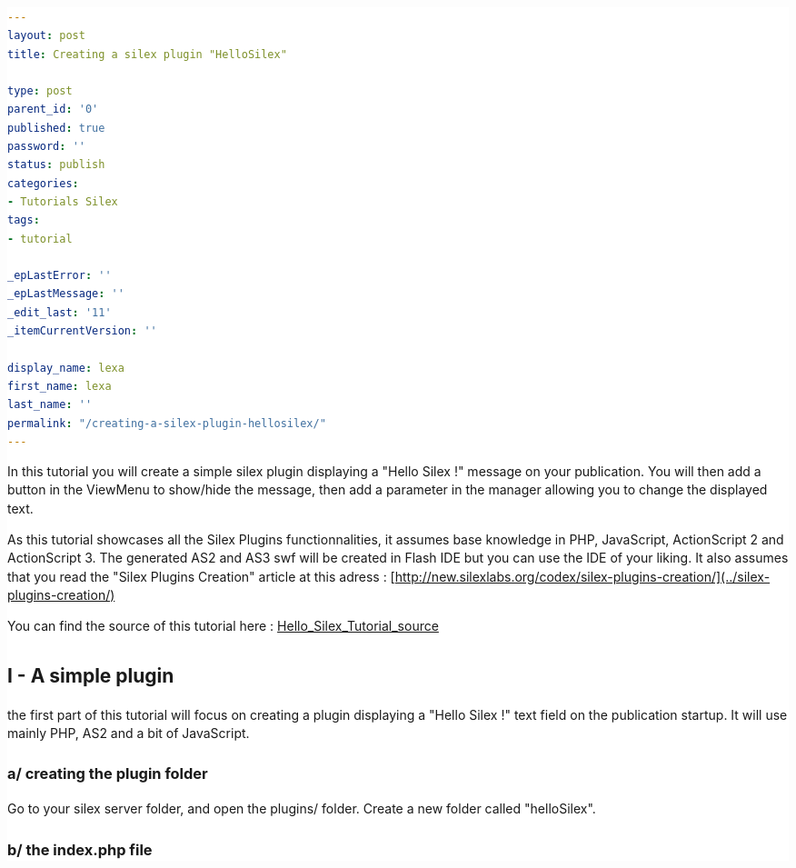 ```yaml
---
layout: post
title: Creating a silex plugin "HelloSilex"

type: post
parent_id: '0'
published: true
password: ''
status: publish
categories:
- Tutorials Silex
tags:
- tutorial

_epLastError: ''
_epLastMessage: ''
_edit_last: '11'
_itemCurrentVersion: ''

display_name: lexa
first_name: lexa
last_name: ''
permalink: "/creating-a-silex-plugin-hellosilex/"
---
```


In this tutorial you will create a simple silex plugin displaying a "Hello Silex !" message on your publication. You will then add a button in the ViewMenu to show/hide the message, then add a parameter in the manager allowing you to change the displayed text.

As this tutorial showcases all the Silex Plugins functionnalities, it assumes base knowledge in PHP, JavaScript, ActionScript 2 and ActionScript 3. The generated AS2 and AS3 swf will be created in Flash IDE but you can use the IDE of your liking. It also assumes that you read the "Silex Plugins Creation" article at this adress
: [http://new.silexlabs.org/codex/silex-plugins-creation/](../silex-plugins-creation/)

You can find the source of this tutorial here
:  [Hello_Silex_Tutorial_source](https://www.silexlabs.org/wp-content/uploads/2012/05/Hello_Silex_Tutorial_source1.zip)

I - A simple plugin
-------------------

the first part of this tutorial will focus on creating a plugin displaying a "Hello Silex !" text field on the publication startup. It will use mainly PHP, AS2 and a bit of JavaScript.

### a/ creating the plugin folder

Go to your silex server folder, and open the plugins/ folder. Create a new folder called "helloSilex".

### b/ the index.php file
